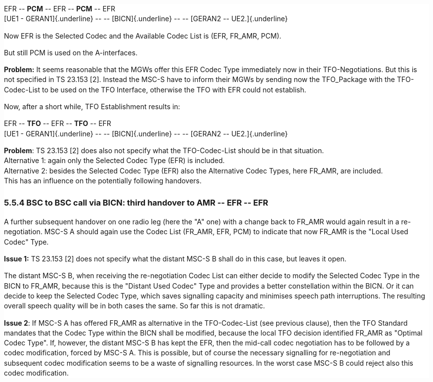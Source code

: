 EFR -- **PCM** -- EFR -- **PCM** -- EFR\
[UE1 - GERAN1]{.underline} -- -- [BICN]{.underline} -- -- [GERAN2 --
UE2.]{.underline}

Now EFR is the Selected Codec and the Available Codec List is (EFR,
FR\_AMR, PCM).

But still PCM is used on the A-interfaces.

**Problem:** It seems reasonable that the MGWs offer this EFR Codec Type
immediately now in their TFO-Negotiations. But this is not specified in
TS 23.153 \[2\]. Instead the MSC-S have to inform their MGWs by sending
now the TFO\_Package with the TFO-Codec-List to be used on the TFO
Interface, otherwise the TFO with EFR could not establish.

Now, after a short while, TFO Establishment results in:

EFR -- **TFO** -- EFR -- **TFO** -- EFR\
[UE1 - GERAN1]{.underline} -- -- [BICN]{.underline} -- -- [GERAN2 --
UE2.]{.underline}

**Problem**: TS 23.153 \[2\] does also not specify what the
TFO-Codec-List should be in that situation.\
Alternative 1: again only the Selected Codec Type (EFR) is included.\
Alternative 2: besides the Selected Codec Type (EFR) also the
Alternative Codec Types, here FR\_AMR, are included.\
This has an influence on the potentially following handovers.

### 5.5.4 BSC to BSC call via BICN: third handover to AMR -- EFR -- EFR

A further subsequent handover on one radio leg (here the \"A\" one) with
a change back to FR\_AMR would again result in a re-negotiation. MSC-S A
should again use the Codec List (FR\_AMR, EFR, PCM) to indicate that now
FR\_AMR is the \"Local Used Codec\" Type.

**Issue 1:** TS 23.153 \[2\] does not specify what the distant MSC-S B
shall do in this case, but leaves it open.

The distant MSC-S B, when receiving the re-negotiation Codec List can
either decide to modify the Selected Codec Type in the BICN to FR\_AMR,
because this is the \"Distant Used Codec\" Type and provides a better
constellation within the BICN. Or it can decide to keep the Selected
Codec Type, which saves signalling capacity and minimises speech path
interruptions. The resulting overall speech quality will be in both
cases the same. So far this is not dramatic.

**Issue 2**: If MSC-S A has offered FR\_AMR as alternative in the
TFO-Codec-List (see previous clause), then the TFO Standard mandates
that the Codec Type within the BICN shall be modified, because the local
TFO decision identified FR\_AMR as \"Optimal Codec Type\". If, however,
the distant MSC-S B has kept the EFR, then the mid-call codec
negotiation has to be followed by a codec modification, forced by MSC-S
A. This is possible, but of course the necessary signalling for
re-negotiation and subsequent codec modification seems to be a waste of
signalling resources. In the worst case MSC-S B could reject also this
codec modification.
